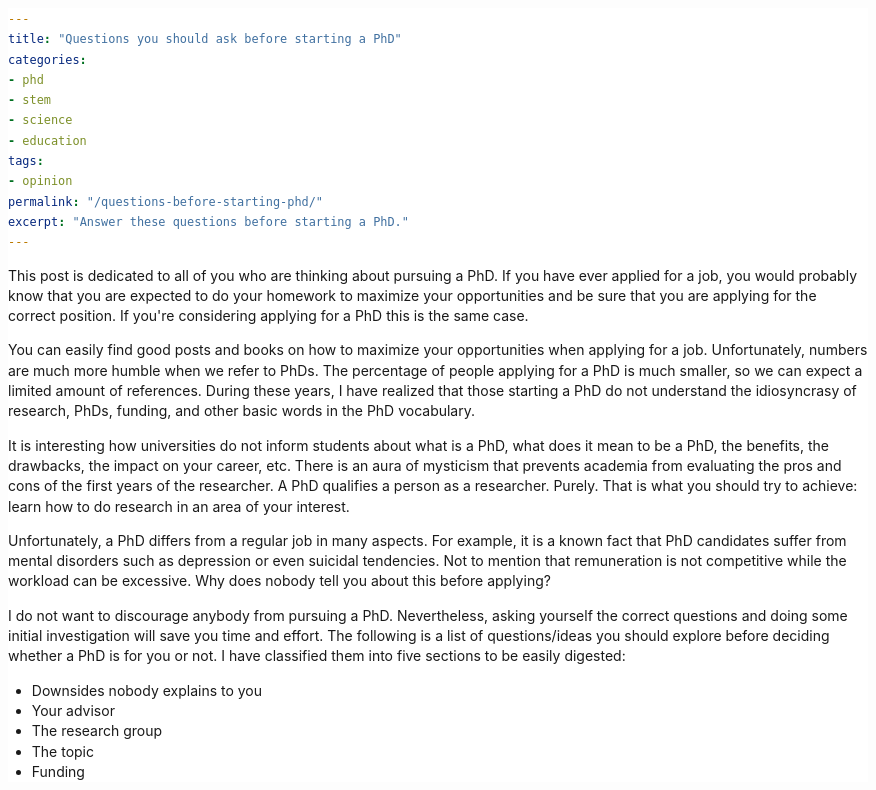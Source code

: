 ```yaml
---
title: "Questions you should ask before starting a PhD"
categories:
- phd
- stem
- science
- education
tags:
- opinion
permalink: "/questions-before-starting-phd/"
excerpt: "Answer these questions before starting a PhD."
---
```



This post is dedicated to all of you who are thinking about pursuing a PhD.
If you have ever applied for a job, you would probably know that you
are expected to do your homework to maximize your opportunities and be
sure that you are applying for the correct position. If you're considering
applying for a PhD this is the same case.

You can easily find good posts and books on how to maximize your
opportunities when applying for a job. Unfortunately, numbers are much more
humble when we refer to PhDs. The percentage of people applying
for a PhD is much smaller, so we can expect a limited amount of references.
During these years, I have realized that those starting a PhD do not 
understand the idiosyncrasy of research, PhDs, funding, and other basic
words in the PhD vocabulary.

It is interesting how universities do not inform students about what is a
PhD, what does it mean to be a PhD, the benefits, the drawbacks, the impact
on your career, etc. There is an aura of mysticism that prevents academia
from evaluating the pros and cons of the first years of the researcher.
A PhD qualifies a person as a researcher. Purely. That is what you should
try to achieve: learn how to do research in an area of your interest.

Unfortunately, a PhD differs from a regular job in many aspects. For example,
it is a known fact that
PhD candidates suffer from mental disorders such as depression or
even suicidal tendencies. Not to mention that
remuneration is not competitive while the workload can be excessive. Why does
nobody tell you about this before applying?

I do not want to discourage anybody from pursuing a PhD.
Nevertheless, asking yourself the correct questions and doing some initial
investigation will save you time and effort. The following is a list of
questions/ideas you should explore before deciding whether a PhD is for you
or not. I have classified them into five sections to be easily digested:

- Downsides nobody explains to you
- Your advisor
- The research group
- The topic
- Funding
  